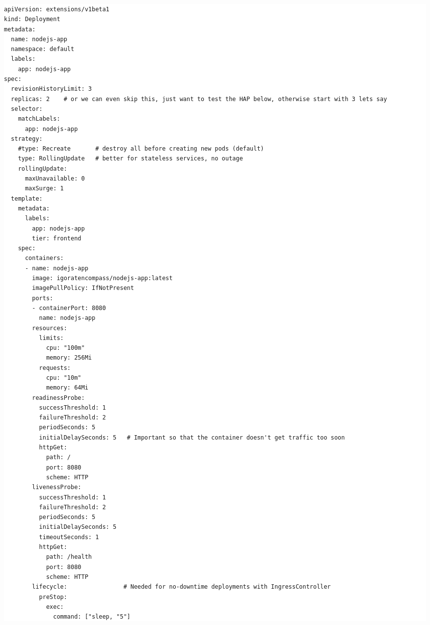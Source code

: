 ```
apiVersion: extensions/v1beta1
kind: Deployment
metadata:
  name: nodejs-app
  namespace: default
  labels:
    app: nodejs-app
spec:
  revisionHistoryLimit: 3
  replicas: 2    # or we can even skip this, just want to test the HAP below, otherwise start with 3 lets say
  selector:
    matchLabels:
      app: nodejs-app
  strategy:
    #type: Recreate       # destroy all before creating new pods (default)
    type: RollingUpdate   # better for stateless services, no outage
    rollingUpdate:
      maxUnavailable: 0
      maxSurge: 1
  template:
    metadata:
      labels:
        app: nodejs-app
        tier: frontend
    spec:
      containers:
      - name: nodejs-app
        image: igoratencompass/nodejs-app:latest
        imagePullPolicy: IfNotPresent
        ports:
        - containerPort: 8080
          name: nodejs-app
        resources:
          limits:
            cpu: "100m"
            memory: 256Mi
          requests:
            cpu: "10m"
            memory: 64Mi
        readinessProbe:
          successThreshold: 1
          failureThreshold: 2
          periodSeconds: 5
          initialDelaySeconds: 5   # Important so that the container doesn't get traffic too soon
          httpGet:
            path: /
            port: 8080
            scheme: HTTP
        livenessProbe:
          successThreshold: 1
          failureThreshold: 2
          periodSeconds: 5
          initialDelaySeconds: 5
          timeoutSeconds: 1
          httpGet:
            path: /health
            port: 8080
            scheme: HTTP
        lifecycle:                # Needed for no-downtime deployments with IngressController
          preStop:
            exec:
              command: ["sleep, "5"]
```
